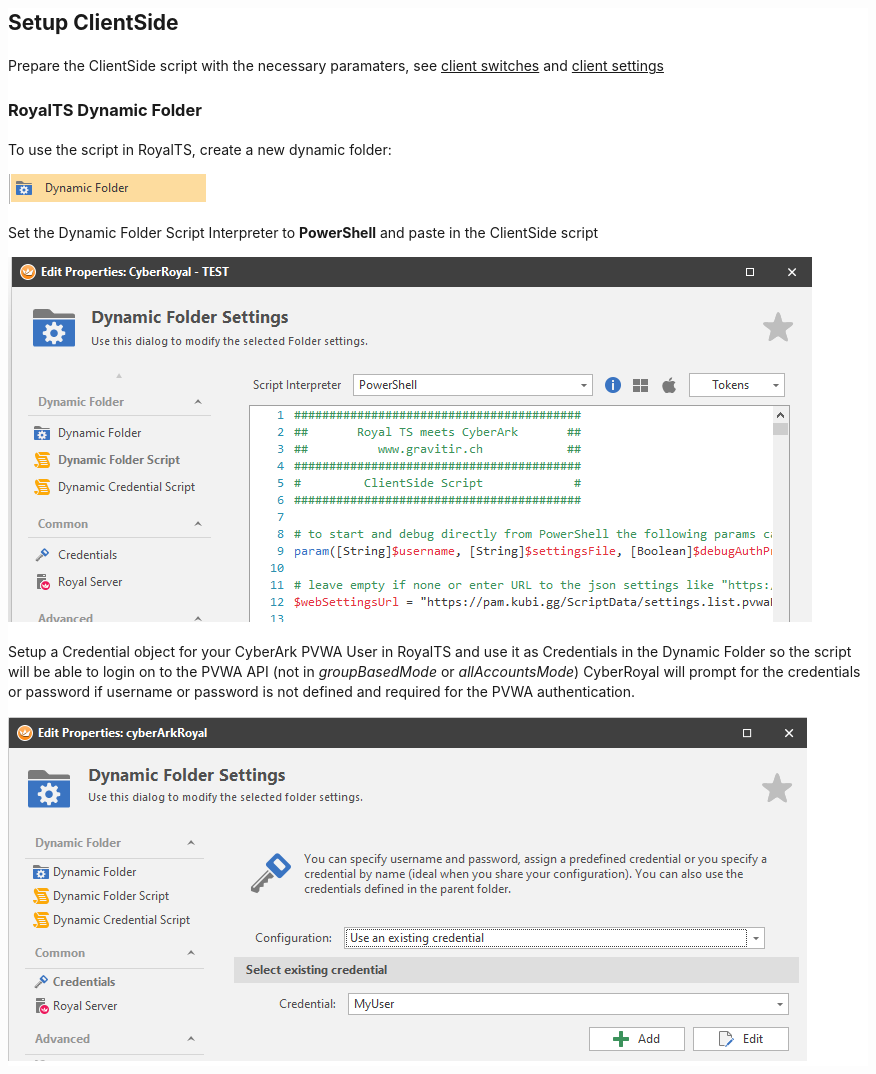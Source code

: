 ## Setup ClientSide

Prepare the ClientSide script with the necessary paramaters, see [client switches](#ClientSide-script-switches) and [client settings](#ClientSide-script-settings)

### RoyalTS Dynamic Folder

To use the script in RoyalTS, create a new dynamic folder:

![createDynFolder](./resources/createDynFolder.png)

Set the Dynamic Folder Script Interpreter to  **PowerShell** and paste in the ClientSide script

![dynFolderPS](./resources/dynFolderPS.png)

Setup a Credential object for your CyberArk PVWA User in RoyalTS and use it as Credentials in the Dynamic Folder so the script will be able to login on to the PVWA API (not in _groupBasedMode_ or _allAccountsMode_)
CyberRoyal will prompt for the credentials or password if username or password is not defined and required for the PVWA authentication.

![dnyFolderCred](./resources/dnyFolderCred.png)

